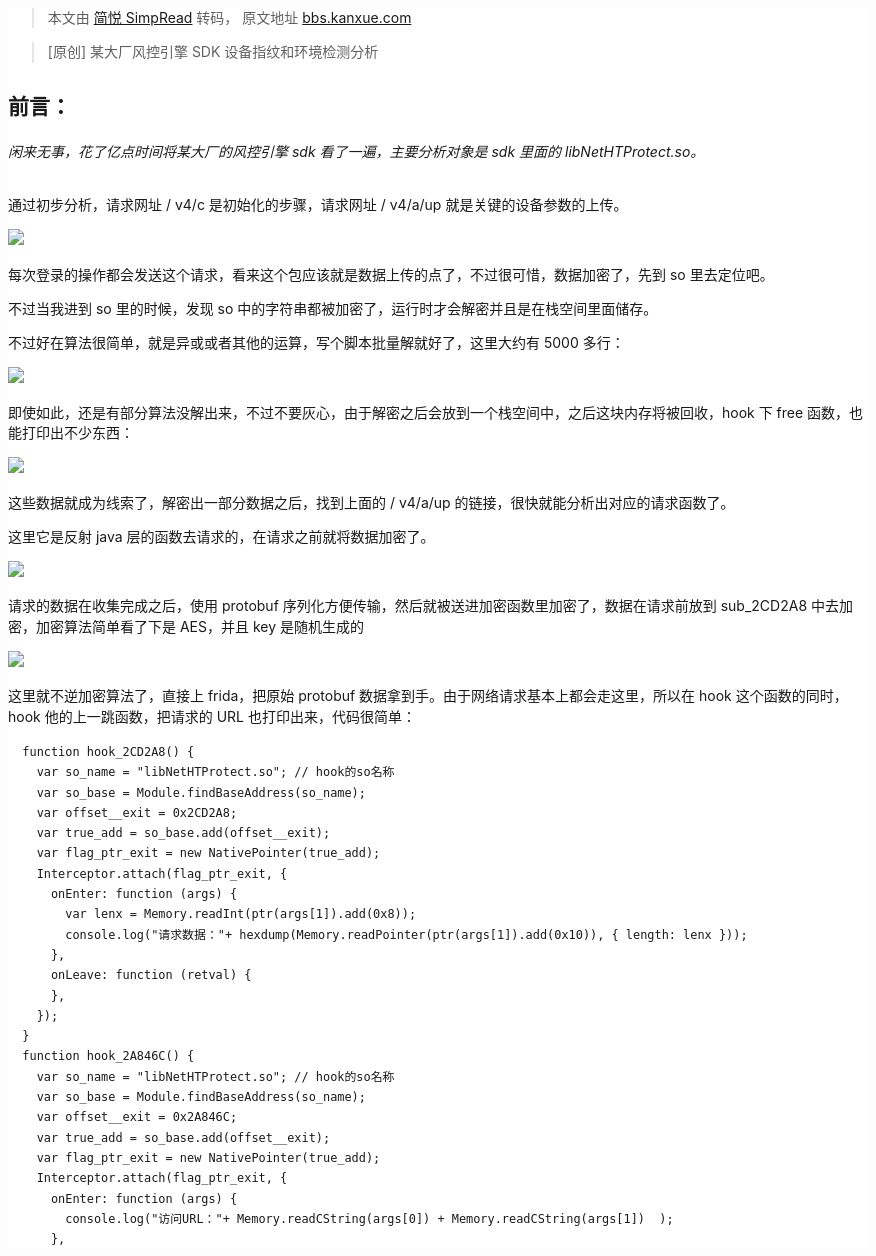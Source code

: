 > 本文由 [简悦 SimpRead](http://ksria.com/simpread/) 转码， 原文地址 [bbs.kanxue.com](https://bbs.kanxue.com/thread-280869.htm)

> [原创] 某大厂风控引擎 SDK 设备指纹和环境检测分析

前言：
---

###### 闲来无事，花了亿点时间将某大厂的风控引擎 sdk 看了一遍，主要分析对象是 sdk 里面的 libNetHTProtect.so。

通过初步分析，请求网址 / v4/c 是初始化的步骤，请求网址 / v4/a/up 就是关键的设备参数的上传。

![](https://bbs.kanxue.com/upload/attach/202403/978841_6NHBNR4KB7N4GT2.webp)

每次登录的操作都会发送这个请求，看来这个包应该就是数据上传的点了，不过很可惜，数据加密了，先到 so 里去定位吧。

不过当我进到 so 里的时候，发现 so 中的字符串都被加密了，运行时才会解密并且是在栈空间里面储存。  

不过好在算法很简单，就是异或或者其他的运算，写个脚本批量解就好了，这里大约有 5000 多行：

![](https://bbs.kanxue.com/upload/attach/202403/978841_WVPVKVNTXSUBBTN.webp)

即使如此，还是有部分算法没解出来，不过不要灰心，由于解密之后会放到一个栈空间中，之后这块内存将被回收，hook 下 free 函数，也能打印出不少东西：

![](https://bbs.kanxue.com/upload/attach/202403/978841_VVWZT5QQ797HECM.webp)

这些数据就成为线索了，解密出一部分数据之后，找到上面的 / v4/a/up 的链接，很快就能分析出对应的请求函数了。

这里它是反射 java 层的函数去请求的，在请求之前就将数据加密了。

![](https://bbs.kanxue.com/upload/attach/202403/978841_8QBWP9KD8BBT7VD.webp)

请求的数据在收集完成之后，使用 protobuf 序列化方便传输，然后就被送进加密函数里加密了，数据在请求前放到 sub_2CD2A8 中去加密，加密算法简单看了下是 AES，并且 key 是随机生成的

![](https://bbs.kanxue.com/upload/attach/202403/978841_78KVNXU8HVRFV6N.webp)

这里就不逆加密算法了，直接上 frida，把原始 protobuf 数据拿到手。由于网络请求基本上都会走这里，所以在 hook 这个函数的同时，hook 他的上一跳函数，把请求的 URL 也打印出来，代码很简单：

```
  function hook_2CD2A8() {
    var so_name = "libNetHTProtect.so"; // hook的so名称
    var so_base = Module.findBaseAddress(so_name);
    var offset__exit = 0x2CD2A8;
    var true_add = so_base.add(offset__exit);
    var flag_ptr_exit = new NativePointer(true_add);
    Interceptor.attach(flag_ptr_exit, {
      onEnter: function (args) {
        var lenx = Memory.readInt(ptr(args[1]).add(0x8));
        console.log("请求数据："+ hexdump(Memory.readPointer(ptr(args[1]).add(0x10)), { length: lenx }));
      },
      onLeave: function (retval) {
      },
    });
  }
  function hook_2A846C() {
    var so_name = "libNetHTProtect.so"; // hook的so名称
    var so_base = Module.findBaseAddress(so_name);
    var offset__exit = 0x2A846C;
    var true_add = so_base.add(offset__exit);
    var flag_ptr_exit = new NativePointer(true_add);
    Interceptor.attach(flag_ptr_exit, {
      onEnter: function (args) {
        console.log("访问URL："+ Memory.readCString(args[0]) + Memory.readCString(args[1])  );
      },
```